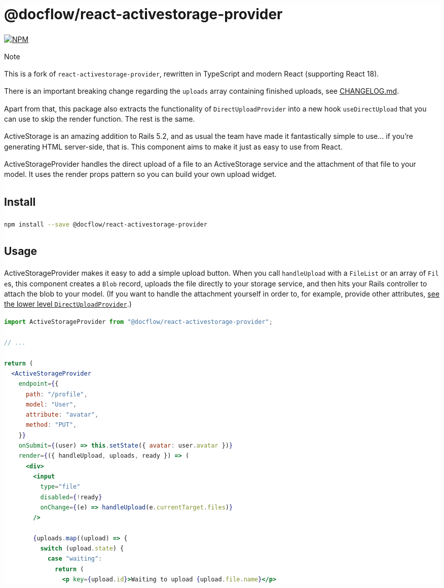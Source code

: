 # @docflow/react-activestorage-provider

[![NPM](https://img.shields.io/npm/v/@docflow/react-activestorage-provider.svg)](https://www.npmjs.com/package/@docflow/react-activestorage-provider)

> [!NOTE]  
> This is a fork of `react-activestorage-provider`, rewritten in TypeScript and modern React (supporting React 18).
>
> There is an important breaking change regarding the `uploads` array containing finished uploads, see [CHANGELOG.md](CHANGELOG.md).
>
> Apart from that, this package also extracts the functionality of `DirectUploadProvider` into a new hook `useDirectUpload` that you can use to skip the render function. The rest is the same.

ActiveStorage is an amazing addition to Rails 5.2, and as usual the team have made it fantastically simple to use... if you’re generating HTML server-side, that is. This component aims to make it just as easy to use from React.

ActiveStorageProvider handles the direct upload of a file to an ActiveStorage service and the attachment of that file to your model. It uses the render props pattern so you can build your own upload widget.

## Install

```bash
npm install --save @docflow/react-activestorage-provider
```

## Usage

ActiveStorageProvider makes it easy to add a simple upload button. When you call `handleUpload` with a `FileList` or an array of `File`s, this component creates a `Blob` record, uploads the file directly to your storage service, and then hits your Rails controller to attach the blob to your model. (If you want to handle the attachment yourself in order to, for example, provide other attributes, [see the lower level `DirectUploadProvider`](#directuploadprovider).)

```jsx
import ActiveStorageProvider from "@docflow/react-activestorage-provider";

// ...

return (
  <ActiveStorageProvider
    endpoint={{
      path: "/profile",
      model: "User",
      attribute: "avatar",
      method: "PUT",
    }}
    onSubmit={(user) => this.setState({ avatar: user.avatar })}
    render={({ handleUpload, uploads, ready }) => (
      <div>
        <input
          type="file"
          disabled={!ready}
          onChange={(e) => handleUpload(e.currentTarget.files)}
        />

        {uploads.map((upload) => {
          switch (upload.state) {
            case "waiting":
              return (
                <p key={upload.id}>Waiting to upload {upload.file.name}</p>
```
